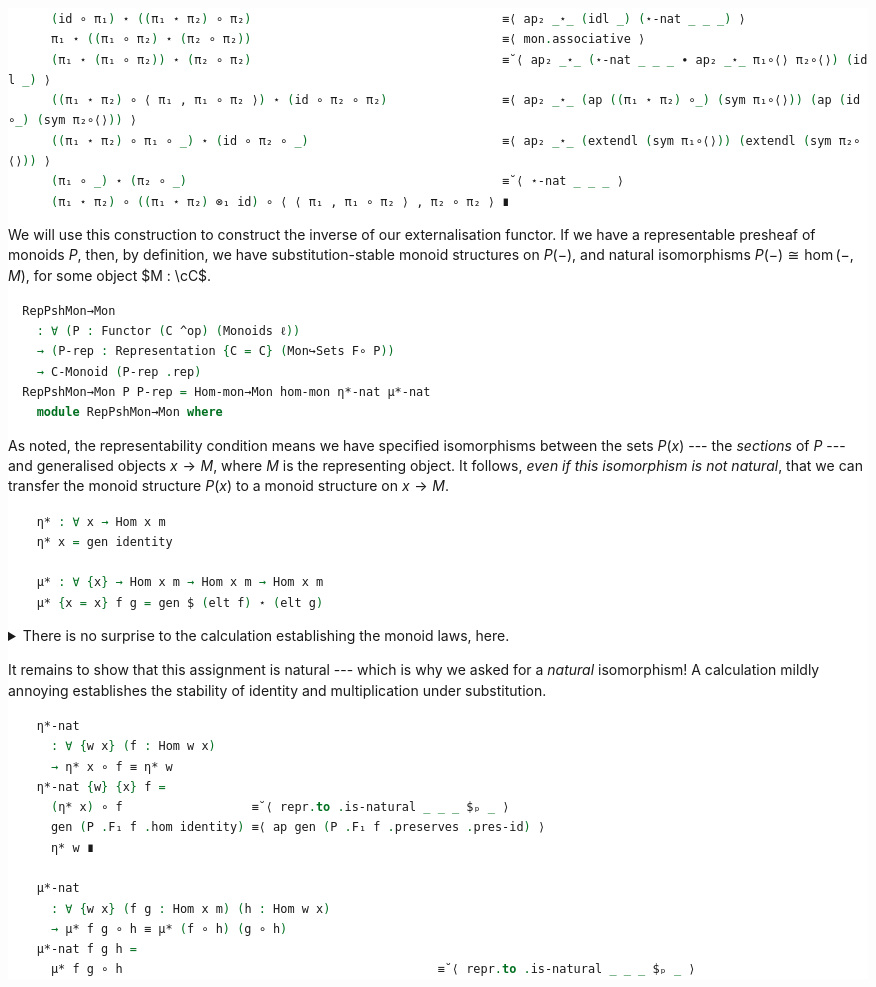 ```agda
      (id ∘ π₁) ⋆ ((π₁ ⋆ π₂) ∘ π₂)                                   ≡⟨ ap₂ _⋆_ (idl _) (⋆-nat _ _ _) ⟩
      π₁ ⋆ ((π₁ ∘ π₂) ⋆ (π₂ ∘ π₂))                                   ≡⟨ mon.associative ⟩
      (π₁ ⋆ (π₁ ∘ π₂)) ⋆ (π₂ ∘ π₂)                                   ≡˘⟨ ap₂ _⋆_ (⋆-nat _ _ _ ∙ ap₂ _⋆_ π₁∘⟨⟩ π₂∘⟨⟩) (idl _) ⟩
      ((π₁ ⋆ π₂) ∘ ⟨ π₁ , π₁ ∘ π₂ ⟩) ⋆ (id ∘ π₂ ∘ π₂)                ≡⟨ ap₂ _⋆_ (ap ((π₁ ⋆ π₂) ∘_) (sym π₁∘⟨⟩)) (ap (id ∘_) (sym π₂∘⟨⟩)) ⟩
      ((π₁ ⋆ π₂) ∘ π₁ ∘ _) ⋆ (id ∘ π₂ ∘ _)                           ≡⟨ ap₂ _⋆_ (extendl (sym π₁∘⟨⟩)) (extendl (sym π₂∘⟨⟩)) ⟩
      (π₁ ∘ _) ⋆ (π₂ ∘ _)                                            ≡˘⟨ ⋆-nat _ _ _ ⟩
      (π₁ ⋆ π₂) ∘ ((π₁ ⋆ π₂) ⊗₁ id) ∘ ⟨ ⟨ π₁ , π₁ ∘ π₂ ⟩ , π₂ ∘ π₂ ⟩ ∎
```

We will use this construction to construct the inverse of our
externalisation functor. If we have a representable presheaf of monoids
$P$, then, by definition, we have substitution-stable monoid structures
on $P(-)$, and natural isomorphisms $P(-) \cong \hom(-, M)$, for some
object $M : \cC$.

```agda
  RepPshMon→Mon
    : ∀ (P : Functor (C ^op) (Monoids ℓ))
    → (P-rep : Representation {C = C} (Mon↪Sets F∘ P))
    → C-Monoid (P-rep .rep)
  RepPshMon→Mon P P-rep = Hom-mon→Mon hom-mon η*-nat μ*-nat
    module RepPshMon→Mon where
```



As noted, the representability condition means we have specified
isomorphisms between the sets $P(x)$ --- the _sections_ of $P$ --- and
generalised objects $x \to M$, where $M$ is the representing object. It
follows, _even if this isomorphism is not natural_, that we can transfer
the monoid structure $P(x)$ to a monoid structure on $x \to M$.

```agda
    η* : ∀ x → Hom x m
    η* x = gen identity

    μ* : ∀ {x} → Hom x m → Hom x m → Hom x m
    μ* {x = x} f g = gen $ (elt f) ⋆ (elt g)
```

<details><summary>There is no surprise to the calculation establishing the monoid laws, here.</summary></details>



It remains to show that this assignment is natural --- which is why we
asked for a _natural_ isomorphism! A calculation mildly annoying
establishes the stability of identity and multiplication under
substitution.

```agda
    η*-nat
      : ∀ {w x} (f : Hom w x)
      → η* x ∘ f ≡ η* w
    η*-nat {w} {x} f =
      (η* x) ∘ f                  ≡˘⟨ repr.to .is-natural _ _ _ $ₚ _ ⟩
      gen (P .F₁ f .hom identity) ≡⟨ ap gen (P .F₁ f .preserves .pres-id) ⟩
      η* w ∎

    μ*-nat
      : ∀ {w x} (f g : Hom x m) (h : Hom w x)
      → μ* f g ∘ h ≡ μ* (f ∘ h) (g ∘ h)
    μ*-nat f g h =
      μ* f g ∘ h                                            ≡˘⟨ repr.to .is-natural _ _ _ $ₚ _ ⟩
```